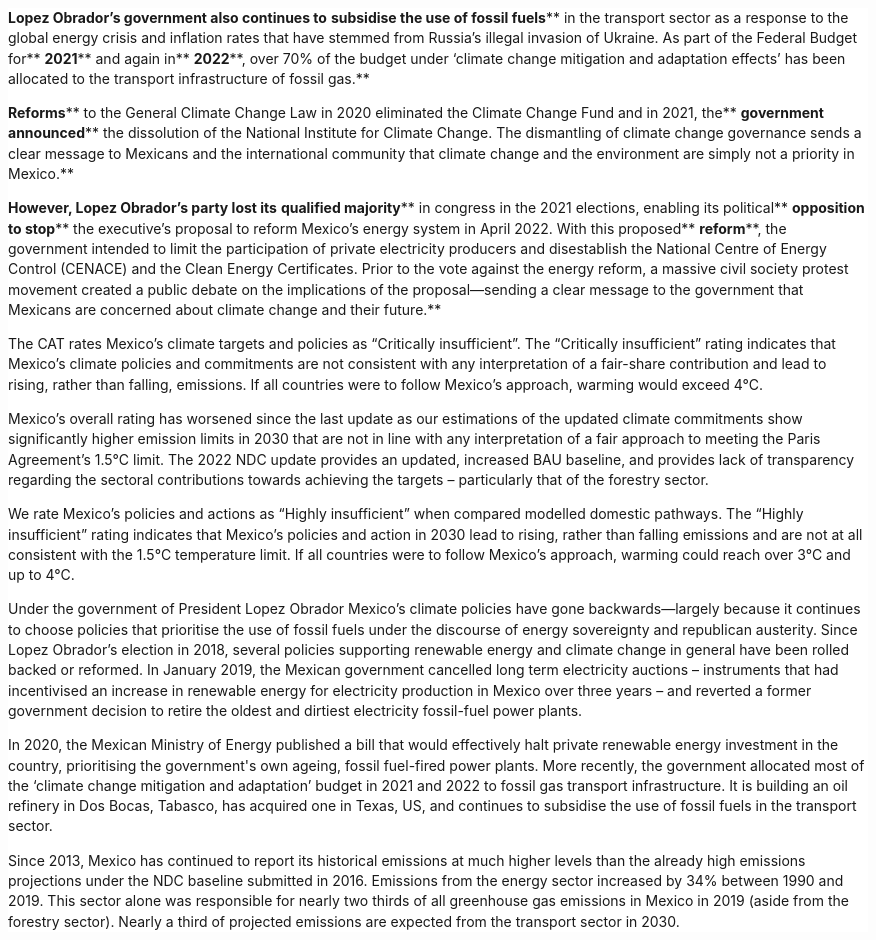 **Lopez Obrador’s government also continues to** **subsidise the use of fossil fuels**** in the transport sector as a response to the global energy crisis and inflation rates that have stemmed from Russia’s illegal invasion of Ukraine. As part of the Federal Budget for** **2021**** and again in** **2022****, over 70% of the budget under ‘climate change mitigation and adaptation effects’ has been allocated to the transport infrastructure of fossil gas.**

**Reforms**** to the General Climate Change Law in 2020 eliminated the Climate Change Fund and in 2021, the** **government announced**** the dissolution of the National Institute for Climate Change. The dismantling of climate change governance sends a clear message to Mexicans and the international community that climate change and the environment are simply not a priority in Mexico.**

**However, Lopez Obrador’s party lost its** **qualified majority**** in congress in the 2021 elections, enabling its political** **opposition to stop**** the executive’s proposal to reform Mexico’s energy system in April 2022. With this proposed** **reform****, the government intended to limit the participation of private electricity producers and disestablish the National Centre of Energy Control (CENACE) and the Clean Energy Certificates. Prior to the vote against the energy reform, a massive civil society protest movement created a public debate on the implications of the proposal—sending a clear message to the government that Mexicans are concerned about climate change and their future.**

The CAT rates Mexico’s climate targets and policies as “Critically insufficient”. The “Critically insufficient” rating indicates that Mexico’s climate policies and commitments are not consistent with any interpretation of a fair-share contribution and lead to rising, rather than falling, emissions. If all countries were to follow Mexico’s approach, warming would exceed 4°C.

Mexico’s overall rating has worsened since the last update as our estimations of the updated climate commitments show significantly higher emission limits in 2030 that are not in line with any interpretation of a fair approach to meeting the Paris Agreement’s 1.5°C limit. The 2022 NDC update provides an updated, increased BAU baseline, and provides lack of transparency regarding the sectoral contributions towards achieving the targets – particularly that of the forestry sector.

We rate Mexico’s policies and actions as “Highly insufficient” when compared modelled domestic pathways. The “Highly insufficient” rating indicates that Mexico’s policies and action in 2030 lead to rising, rather than falling emissions and are not at all consistent with the 1.5°C temperature limit. If all countries were to follow Mexico’s approach, warming could reach over 3°C and up to 4°C.

Under the government of President Lopez Obrador Mexico’s climate policies have gone backwards—largely because it continues to choose policies that prioritise the use of fossil fuels under the discourse of energy sovereignty and republican austerity. Since Lopez Obrador’s election in 2018, several policies supporting renewable energy and climate change in general have been rolled backed or reformed. In January 2019, the Mexican government cancelled long term electricity auctions – instruments that had incentivised an increase in renewable energy for electricity production in Mexico over three years – and reverted a former government decision to retire the oldest and dirtiest electricity fossil-fuel power plants.

In 2020, the Mexican Ministry of Energy published a bill that would effectively halt private renewable energy investment in the country, prioritising the government's own ageing, fossil fuel-fired power plants. More recently, the government allocated most of the ‘climate change mitigation and adaptation’ budget in 2021 and 2022 to fossil gas transport infrastructure. It is building an oil refinery in Dos Bocas, Tabasco, has acquired one in Texas, US, and continues to subsidise the use of fossil fuels in the transport sector.

Since 2013, Mexico has continued to report its historical emissions at much higher levels than the already high emissions projections under the NDC baseline submitted in 2016. Emissions from the energy sector increased by 34% between 1990 and 2019. This sector alone was responsible for nearly two thirds of all greenhouse gas emissions in Mexico in 2019 (aside from the forestry sector). Nearly a third of projected emissions are expected from the transport sector in 2030.
